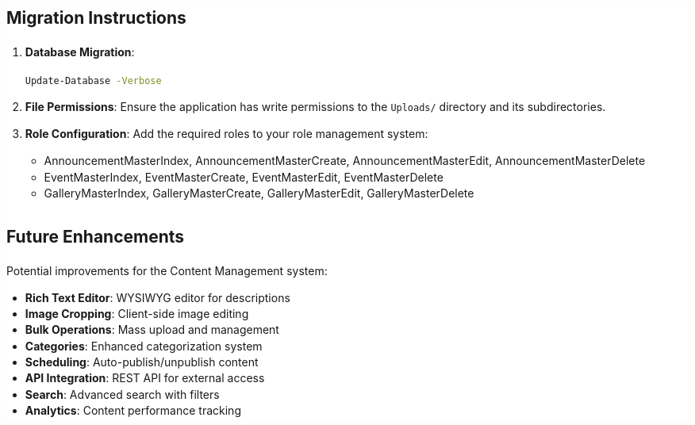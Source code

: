 ## Migration Instructions

1. **Database Migration**:
   ```bash
   Update-Database -Verbose
   ```

2. **File Permissions**:
   Ensure the application has write permissions to the `Uploads/` directory and its subdirectories.

3. **Role Configuration**:
   Add the required roles to your role management system:
   - AnnouncementMasterIndex, AnnouncementMasterCreate, AnnouncementMasterEdit, AnnouncementMasterDelete
   - EventMasterIndex, EventMasterCreate, EventMasterEdit, EventMasterDelete
   - GalleryMasterIndex, GalleryMasterCreate, GalleryMasterEdit, GalleryMasterDelete

## Future Enhancements

Potential improvements for the Content Management system:
- **Rich Text Editor**: WYSIWYG editor for descriptions
- **Image Cropping**: Client-side image editing
- **Bulk Operations**: Mass upload and management
- **Categories**: Enhanced categorization system
- **Scheduling**: Auto-publish/unpublish content
- **API Integration**: REST API for external access
- **Search**: Advanced search with filters
- **Analytics**: Content performance tracking

